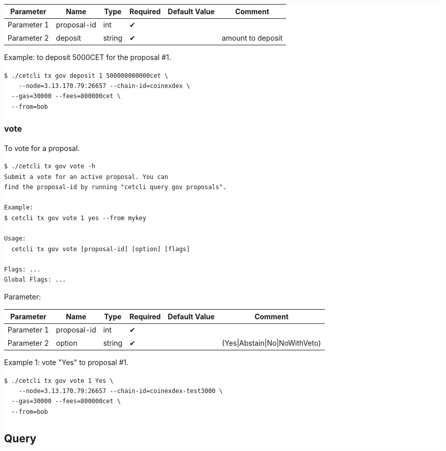 | Parameter   | Name               | Type   | Required | Default Value | Comment                    |
| ------------| ------------------ | ------ | -------- | ------------  | -------------------------- |
| Parameter 1 | proposal-id        | int    | ✔        |               |  |
| Parameter 2 | deposit            | string | ✔        |               | amount to deposit |


Example: to deposit 5000CET for the proposal #1.

```
$ ./cetcli tx gov deposit 1 500000000000cet \
	--node=3.13.170.79:26657 --chain-id=coinexdex \
  --gas=30000 --fees=800000cet \
  --from=bob
```


### vote

To vote for a proposal.

```
$ ./cetcli tx gov vote -h
Submit a vote for an active proposal. You can
find the proposal-id by running "cetcli query gov proposals".

Example:
$ cetcli tx gov vote 1 yes --from mykey

Usage:
  cetcli tx gov vote [proposal-id] [option] [flags]

Flags: ...
Global Flags: ...
```

Parameter:

| Parameter   | Name               | Type   | Required | Default Value | Comment                    |
| ------------| ------------------ | ------ | -------- | ------------  | -------------------------- |
| Parameter 1 | proposal-id        | int    | ✔        |               |                            |
| Parameter 2 | option             | string | ✔        |               | (Yes\|Abstain\|No\|NoWithVeto) |


Example 1: vote "Yes" to proposal #1.

```
$ ./cetcli tx gov vote 1 Yes \
	--node=3.13.170.79:26657 --chain-id=coinexdex-test3000 \
  --gas=30000 --fees=800000cet \
  --from=bob
```



## Query
